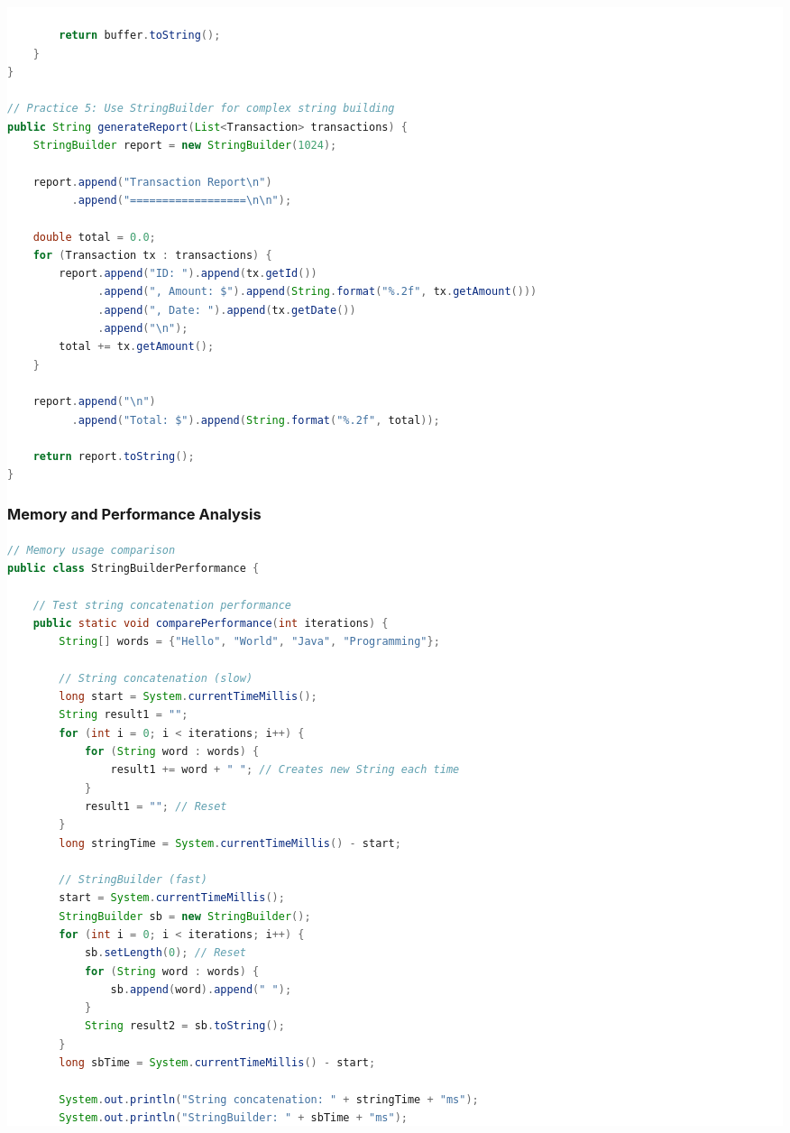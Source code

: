 ```java
        
        return buffer.toString();
    }
}

// Practice 5: Use StringBuilder for complex string building
public String generateReport(List<Transaction> transactions) {
    StringBuilder report = new StringBuilder(1024);
    
    report.append("Transaction Report\n")
          .append("==================\n\n");
    
    double total = 0.0;
    for (Transaction tx : transactions) {
        report.append("ID: ").append(tx.getId())
              .append(", Amount: $").append(String.format("%.2f", tx.getAmount()))
              .append(", Date: ").append(tx.getDate())
              .append("\n");
        total += tx.getAmount();
    }
    
    report.append("\n")
          .append("Total: $").append(String.format("%.2f", total));
    
    return report.toString();
}
```

### Memory and Performance Analysis

```java
// Memory usage comparison
public class StringBuilderPerformance {
    
    // Test string concatenation performance
    public static void comparePerformance(int iterations) {
        String[] words = {"Hello", "World", "Java", "Programming"};
        
        // String concatenation (slow)
        long start = System.currentTimeMillis();
        String result1 = "";
        for (int i = 0; i < iterations; i++) {
            for (String word : words) {
                result1 += word + " "; // Creates new String each time
            }
            result1 = ""; // Reset
        }
        long stringTime = System.currentTimeMillis() - start;
        
        // StringBuilder (fast)
        start = System.currentTimeMillis();
        StringBuilder sb = new StringBuilder();
        for (int i = 0; i < iterations; i++) {
            sb.setLength(0); // Reset
            for (String word : words) {
                sb.append(word).append(" ");
            }
            String result2 = sb.toString();
        }
        long sbTime = System.currentTimeMillis() - start;
        
        System.out.println("String concatenation: " + stringTime + "ms");
        System.out.println("StringBuilder: " + sbTime + "ms");
```